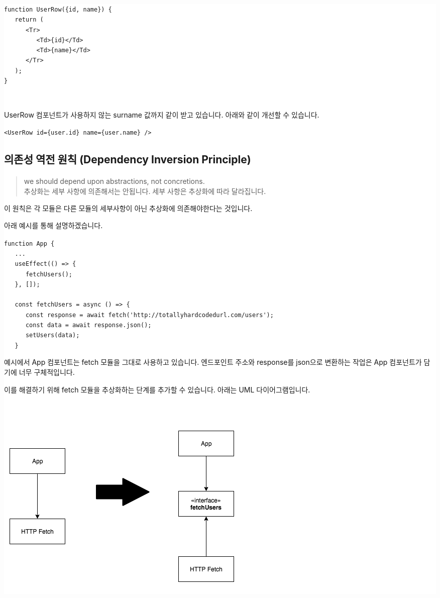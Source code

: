 ```tsx
function UserRow({id, name}) {
   return (
      <Tr>
         <Td>{id}</Td>
         <Td>{name}</Td>
      </Tr>
   );
}
```

<br>

UserRow 컴포넌트가 사용하지 않는 surname 값까지 같이 받고 있습니다. 아래와 같이 개선할 수 있습니다.

```tsx
<UserRow id={user.id} name={user.name} />
```

## 의존성 역전 원칙 (Dependency Inversion Principle)

> we should depend upon abstractions, not concretions.<br>추상화는 세부 사항에 의존해서는 안됩니다. 세부 사항은 추상화에 따라 달라집니다.

이 원칙은 각 모듈은 다른 모듈의 세부사항이 아닌 추상화에 의존해야한다는 것입니다.

아래 예시를 통해 설명하겠습니다.

```tsx
function App {
   ...
   useEffect(() => {
      fetchUsers();
   }, []);

   const fetchUsers = async () => {
      const response = await fetch('http://totallyhardcodedurl.com/users');
      const data = await response.json();
      setUsers(data);
   }
```

예시에서 App 컴포넌트는 fetch 모듈을 그대로 사용하고 있습니다. 엔드포인트 주소와 response를 json으로 변환하는 작업은 App 컴포넌트가 담기에 너무 구체적입니다.

이를 해결하기 위해 fetch 모듈을 추상화하는 단계를 추가할 수 있습니다. 아래는 UML 다이어그램입니다.

<br>

![DIP](./dip.png)
